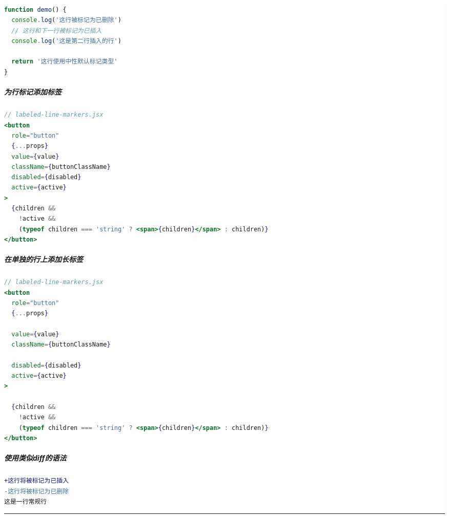```js title="line-markers.js" del={2} ins={3-4} {6}
function demo() {
  console.log('这行被标记为已删除')
  // 这行和下一行被标记为已插入
  console.log('这是第二行插入的行')

  return '这行使用中性默认标记类型'
}
```

##### 为行标记添加标签

```jsx {"1":5} del={"2":7-8} ins={"3":10-12}
// labeled-line-markers.jsx
<button
  role="button"
  {...props}
  value={value}
  className={buttonClassName}
  disabled={disabled}
  active={active}
>
  {children &&
    !active &&
    (typeof children === 'string' ? <span>{children}</span> : children)}
</button>
```

##### 在单独的行上添加长标签

```jsx {"1. 在这里提供value属性:":5-6} del={"2. 移除disabled和active状态:":8-10} ins={"3. 添加这段代码以在按钮内部渲染子元素:":12-15}
// labeled-line-markers.jsx
<button
  role="button"
  {...props}

  value={value}
  className={buttonClassName}

  disabled={disabled}
  active={active}
>

  {children &&
    !active &&
    (typeof children === 'string' ? <span>{children}</span> : children)}
</button>
```

##### 使用类似diff的语法

```diff
+这行将被标记为已插入
-这行将被标记为已删除
这是一行常规行
```

---